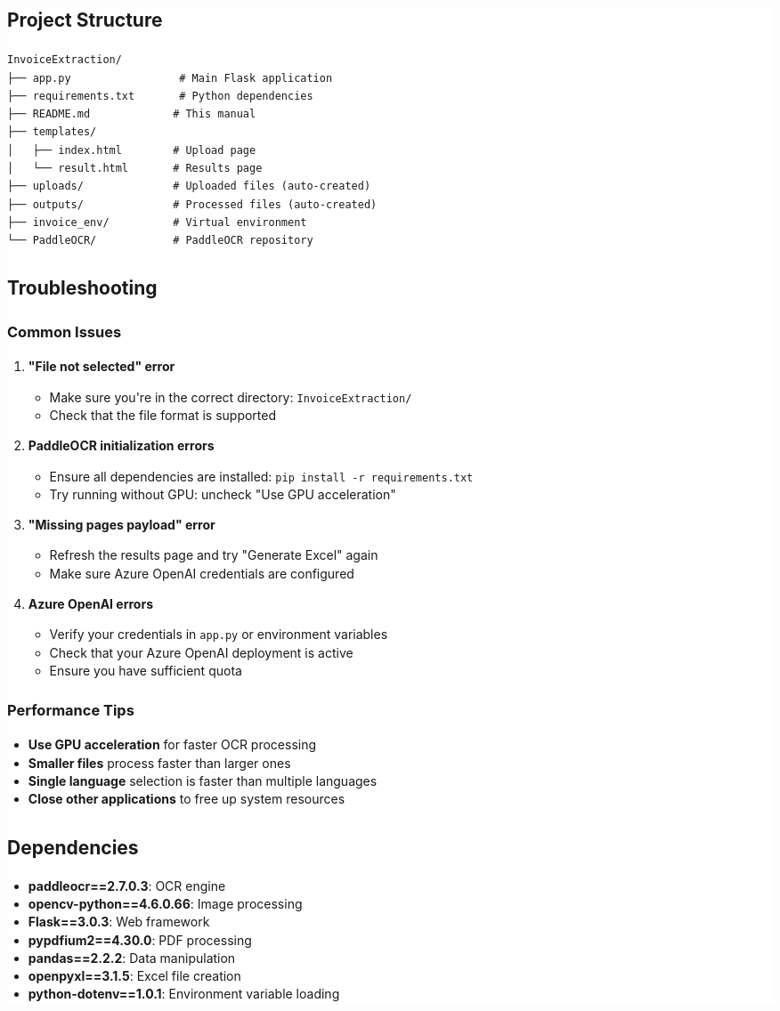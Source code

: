## Project Structure

```
InvoiceExtraction/
├── app.py                 # Main Flask application
├── requirements.txt       # Python dependencies
├── README.md             # This manual
├── templates/
│   ├── index.html        # Upload page
│   └── result.html       # Results page
├── uploads/              # Uploaded files (auto-created)
├── outputs/              # Processed files (auto-created)
├── invoice_env/          # Virtual environment
└── PaddleOCR/            # PaddleOCR repository
```

## Troubleshooting

### Common Issues

1. **"File not selected" error**
   - Make sure you're in the correct directory: `InvoiceExtraction/`
   - Check that the file format is supported

2. **PaddleOCR initialization errors**
   - Ensure all dependencies are installed: `pip install -r requirements.txt`
   - Try running without GPU: uncheck "Use GPU acceleration"

3. **"Missing pages payload" error**
   - Refresh the results page and try "Generate Excel" again
   - Make sure Azure OpenAI credentials are configured

4. **Azure OpenAI errors**
   - Verify your credentials in `app.py` or environment variables
   - Check that your Azure OpenAI deployment is active
   - Ensure you have sufficient quota

### Performance Tips

- **Use GPU acceleration** for faster OCR processing
- **Smaller files** process faster than larger ones
- **Single language** selection is faster than multiple languages
- **Close other applications** to free up system resources

## Dependencies

- **paddleocr==2.7.0.3**: OCR engine
- **opencv-python==4.6.0.66**: Image processing
- **Flask==3.0.3**: Web framework
- **pypdfium2==4.30.0**: PDF processing
- **pandas==2.2.2**: Data manipulation
- **openpyxl==3.1.5**: Excel file creation
- **python-dotenv==1.0.1**: Environment variable loading
